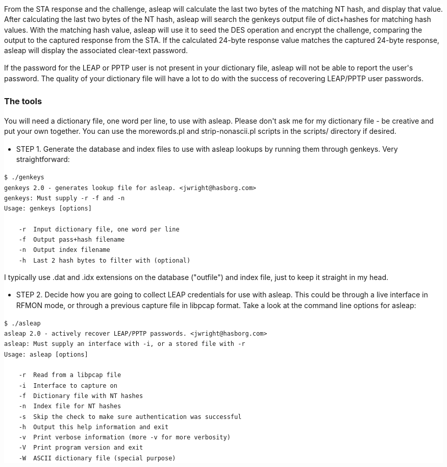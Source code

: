 From the STA response and the challenge, asleap will calculate the last two
bytes of the matching NT hash, and display that value.  After calculating the
last two bytes of the NT hash, asleap will search the genkeys output file
of dict+hashes for matching hash values.  With the matching hash value,
asleap will use it to seed the DES operation and encrypt the challenge,
comparing the output to the captured response from the STA.  If the
calculated 24-byte response value matches the captured 24-byte response,
asleap will display the associated clear-text password.

If the password for the LEAP or PPTP user is not present in your dictionary
file, asleap will not be able to report the user's password.  The quality
of your dictionary file will have a lot to do with the success of recovering
LEAP/PPTP user passwords.


### The tools

You will need a dictionary file, one word per line, to use with asleap.
Please don't ask me for my dictionary file - be creative and put your
own together.  You can use the morewords.pl and strip-nonascii.pl scripts
in the scripts/ directory if desired.

 + STEP 1.  Generate the database and index files to use with asleap lookups
   by running them through genkeys.  Very straightforward:

```
$ ./genkeys
genkeys 2.0 - generates lookup file for asleap. <jwright@hasborg.com>
genkeys: Must supply -r -f and -n
Usage: genkeys [options]

	-r 	Input dictionary file, one word per line
	-f 	Output pass+hash filename
	-n 	Output index filename
	-h 	Last 2 hash bytes to filter with (optional)
```

I typically use .dat and .idx extensions on the database ("outfile") and
index file, just to keep it straight in my head.


 + STEP 2.  Decide how you are going to collect LEAP credentials for use with
   asleap.  This could be through a live interface in RFMON mode, or through
   a previous capture file in libpcap format.  Take a look
   at the command line options for asleap:

```
$ ./asleap
asleap 2.0 - actively recover LEAP/PPTP passwords. <jwright@hasborg.com>
asleap: Must supply an interface with -i, or a stored file with -r
Usage: asleap [options]

	-r 	Read from a libpcap file
	-i 	Interface to capture on
	-f 	Dictionary file with NT hashes
	-n 	Index file for NT hashes
	-s 	Skip the check to make sure authentication was successful
	-h 	Output this help information and exit
	-v 	Print verbose information (more -v for more verbosity)
	-V 	Print program version and exit
	-W 	ASCII dictionary file (special purpose)
```
